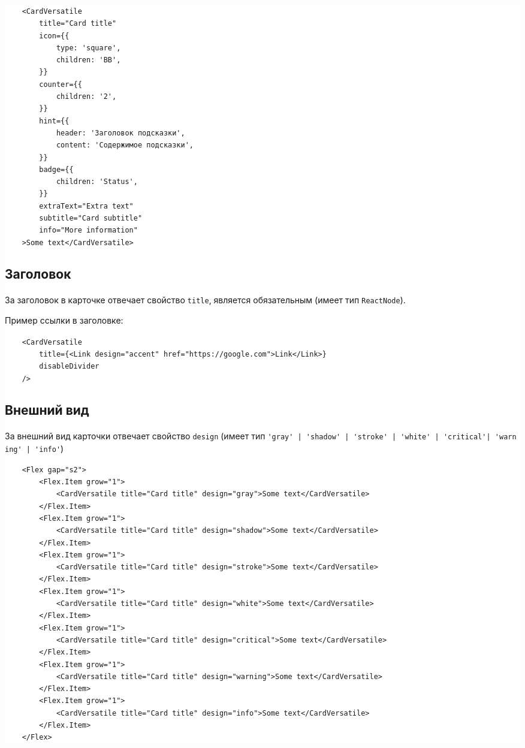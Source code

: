 ```
    <CardVersatile
        title="Card title"
        icon={{
            type: 'square',
            children: 'ВВ',
        }}
        counter={{
            children: '2',
        }}
        hint={{
            header: 'Заголовок подсказки',
            content: 'Содержимое подсказки',
        }}
        badge={{
            children: 'Status',
        }}
        extraText="Extra text"
        subtitle="Card subtitle"
        info="More information"
    >Some text</CardVersatile>
```

## Заголовок

За заголовок в карточке отвечает свойство `title`, является обязательным (имеет тип `ReactNode`).

Пример ссылки в заголовке:

```
    <CardVersatile
        title={<Link design="accent" href="https://google.com">Link</Link>}
        disableDivider
    />
```

## Внешний вид

За внешний вид карточки отвечает свойство `design` (имеет тип `'gray' | 'shadow' | 'stroke' | 'white' | 'critical'| 'warning' | 'info'`)

```
    <Flex gap="s2">
        <Flex.Item grow="1">
            <CardVersatile title="Card title" design="gray">Some text</CardVersatile>
        </Flex.Item>
        <Flex.Item grow="1">
            <CardVersatile title="Card title" design="shadow">Some text</CardVersatile>
        </Flex.Item>
        <Flex.Item grow="1">
            <CardVersatile title="Card title" design="stroke">Some text</CardVersatile>
        </Flex.Item>
        <Flex.Item grow="1">
            <CardVersatile title="Card title" design="white">Some text</CardVersatile>
        </Flex.Item>
        <Flex.Item grow="1">
            <CardVersatile title="Card title" design="critical">Some text</CardVersatile>
        </Flex.Item>
        <Flex.Item grow="1">
            <CardVersatile title="Card title" design="warning">Some text</CardVersatile>
        </Flex.Item>
        <Flex.Item grow="1">
            <CardVersatile title="Card title" design="info">Some text</CardVersatile>
        </Flex.Item>
    </Flex>
```